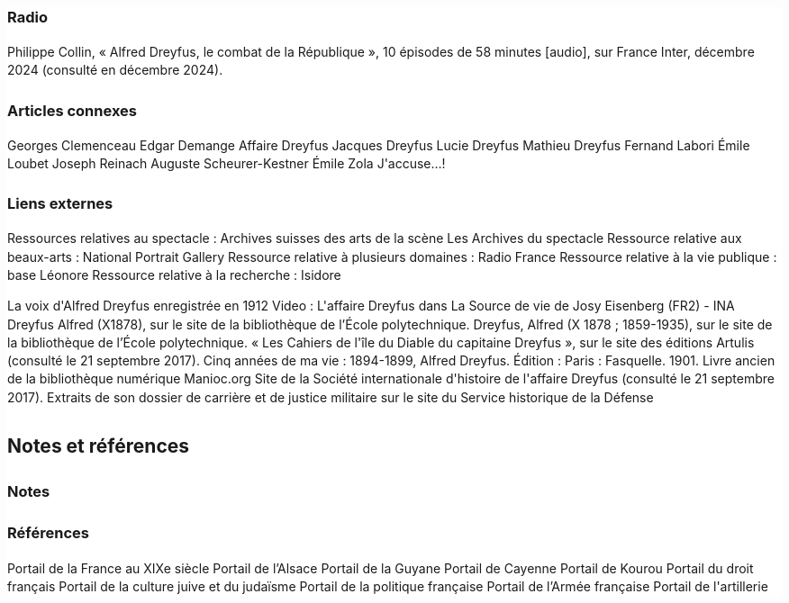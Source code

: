 
### Radio
Philippe Collin, « Alfred Dreyfus, le combat de la République », 10 épisodes de 58 minutes [audio], sur France Inter, décembre 2024 (consulté en décembre 2024).


### Articles connexes
Georges Clemenceau
Edgar Demange
Affaire Dreyfus
Jacques Dreyfus
Lucie Dreyfus
Mathieu Dreyfus
Fernand Labori
Émile Loubet
Joseph Reinach
Auguste Scheurer-Kestner
Émile Zola
J'accuse…!


### Liens externes

Ressources relatives au spectacle : Archives suisses des arts de la scène Les Archives du spectacle 
Ressource relative aux beaux-arts : National Portrait Gallery 
Ressource relative à plusieurs domaines : Radio France 
Ressource relative à la vie publique : base Léonore 
Ressource relative à la recherche : Isidore  

La voix d'Alfred Dreyfus enregistrée en 1912
Video : L'affaire Dreyfus dans La Source de vie de Josy Eisenberg (FR2) - INA
Dreyfus Alfred (X1878), sur le site de la bibliothèque de l’École polytechnique.
Dreyfus, Alfred (X 1878 ; 1859-1935), sur le site de la bibliothèque de l’École polytechnique.
« Les Cahiers de l'île du Diable du capitaine Dreyfus », sur le site des éditions Artulis (consulté le 21 septembre 2017).
Cinq années de ma vie : 1894-1899, Alfred Dreyfus. Édition : Paris : Fasquelle. 1901. Livre ancien de la bibliothèque numérique Manioc.org
Site de la Société internationale d'histoire de l'affaire Dreyfus (consulté le 21 septembre 2017).
Extraits de son dossier de carrière et de justice militaire sur le site du Service historique de la Défense


## Notes et références


### Notes


### Références

 Portail de la France au XIXe siècle   Portail de l’Alsace   Portail de la Guyane   Portail de Cayenne   Portail de Kourou   Portail du droit français   Portail de la culture juive et du judaïsme   Portail de la politique française   Portail de l’Armée française   Portail de l'artillerie